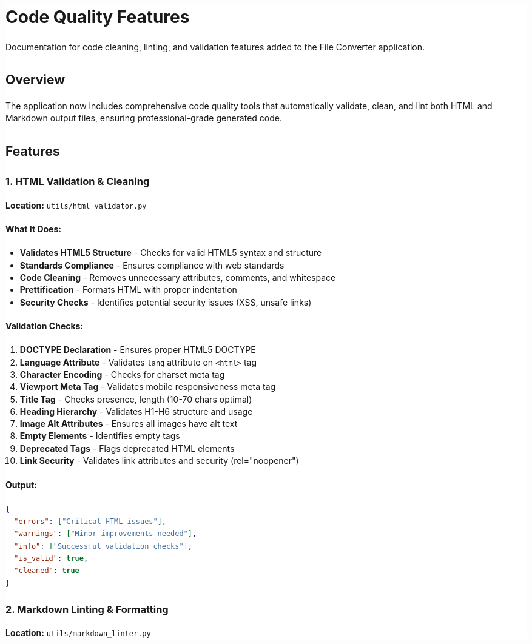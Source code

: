 # Code Quality Features

Documentation for code cleaning, linting, and validation features added to the File Converter application.

## Overview

The application now includes comprehensive code quality tools that automatically validate, clean, and lint both HTML and Markdown output files, ensuring professional-grade generated code.

## Features

### 1. HTML Validation & Cleaning

**Location:** `utils/html_validator.py`

#### What It Does:
- **Validates HTML5 Structure** - Checks for valid HTML5 syntax and structure
- **Standards Compliance** - Ensures compliance with web standards
- **Code Cleaning** - Removes unnecessary attributes, comments, and whitespace
- **Prettification** - Formats HTML with proper indentation
- **Security Checks** - Identifies potential security issues (XSS, unsafe links)

#### Validation Checks:
1. **DOCTYPE Declaration** - Ensures proper HTML5 DOCTYPE
2. **Language Attribute** - Validates `lang` attribute on `<html>` tag
3. **Character Encoding** - Checks for charset meta tag
4. **Viewport Meta Tag** - Validates mobile responsiveness meta tag
5. **Title Tag** - Checks presence, length (10-70 chars optimal)
6. **Heading Hierarchy** - Validates H1-H6 structure and usage
7. **Image Alt Attributes** - Ensures all images have alt text
8. **Empty Elements** - Identifies empty tags
9. **Deprecated Tags** - Flags deprecated HTML elements
10. **Link Security** - Validates link attributes and security (rel="noopener")

#### Output:
```json
{
  "errors": ["Critical HTML issues"],
  "warnings": ["Minor improvements needed"],
  "info": ["Successful validation checks"],
  "is_valid": true,
  "cleaned": true
}
```

### 2. Markdown Linting & Formatting

**Location:** `utils/markdown_linter.py`
